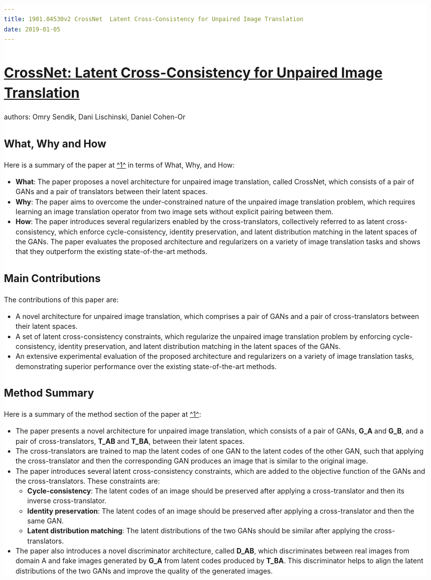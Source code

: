 ```yaml
---
title: 1901.04530v2 CrossNet  Latent Cross-Consistency for Unpaired Image Translation
date: 2019-01-05
---
```


# [CrossNet: Latent Cross-Consistency for Unpaired Image Translation](http://arxiv.org/abs/1901.04530v2)

authors: Omry Sendik, Dani Lischinski, Daniel Cohen-Or


## What, Why and How

[1]: https://arxiv.org/pdf/1901.04530v2.pdf "arXiv:1901.04530v2 [cs.LG] 26 May 2019"
[2]: https://arxiv.org/abs/1901.04530v2 "CrossNet: Latent Cross-Consistency for Unpaired Image Translation"
[3]: http://export.arxiv.org/abs/1909.04530v2 "[1909.04530v2] Non-linear diffusion of cosmic rays escaping from ..."

Here is a summary of the paper at [^1^][1] in terms of What, Why, and How:

- **What**: The paper proposes a novel architecture for unpaired image translation, called CrossNet, which consists of a pair of GANs and a pair of translators between their latent spaces.
- **Why**: The paper aims to overcome the under-constrained nature of the unpaired image translation problem, which requires learning an image translation operator from two image sets without explicit pairing between them.
- **How**: The paper introduces several regularizers enabled by the cross-translators, collectively referred to as latent cross-consistency, which enforce cycle-consistency, identity preservation, and latent distribution matching in the latent spaces of the GANs. The paper evaluates the proposed architecture and regularizers on a variety of image translation tasks and shows that they outperform the existing state-of-the-art methods.

## Main Contributions

The contributions of this paper are:

- A novel architecture for unpaired image translation, which comprises a pair of GANs and a pair of cross-translators between their latent spaces.
- A set of latent cross-consistency constraints, which regularize the unpaired image translation problem by enforcing cycle-consistency, identity preservation, and latent distribution matching in the latent spaces of the GANs.
- An extensive experimental evaluation of the proposed architecture and regularizers on a variety of image translation tasks, demonstrating superior performance over the existing state-of-the-art methods.

## Method Summary

[1]: https://arxiv.org/pdf/1901.04530v2.pdf "arXiv:1901.04530v2 [cs.LG] 26 May 2019"
[2]: https://arxiv.org/abs/1901.04530v2 "CrossNet: Latent Cross-Consistency for Unpaired Image Translation"
[3]: https://www.researchgate.net/publication/330409795_CrossNet_Latent_Cross-Consistency_for_Unpaired_Image_Translation "(PDF) CrossNet: Latent Cross-Consistency for Unpaired ... - ResearchGate"

Here is a summary of the method section of the paper at [^1^][1]:

- The paper presents a novel architecture for unpaired image translation, which consists of a pair of GANs, **G_A** and **G_B**, and a pair of cross-translators, **T_AB** and **T_BA**, between their latent spaces.
- The cross-translators are trained to map the latent codes of one GAN to the latent codes of the other GAN, such that applying the cross-translator and then the corresponding GAN produces an image that is similar to the original image.
- The paper introduces several latent cross-consistency constraints, which are added to the objective function of the GANs and the cross-translators. These constraints are:
    - **Cycle-consistency**: The latent codes of an image should be preserved after applying a cross-translator and then its inverse cross-translator.
    - **Identity preservation**: The latent codes of an image should be preserved after applying a cross-translator and then the same GAN.
    - **Latent distribution matching**: The latent distributions of the two GANs should be similar after applying the cross-translators.
- The paper also introduces a novel discriminator architecture, called **D_AB**, which discriminates between real images from domain A and fake images generated by **G_A** from latent codes produced by **T_BA**. This discriminator helps to align the latent distributions of the two GANs and improve the quality of the generated images.